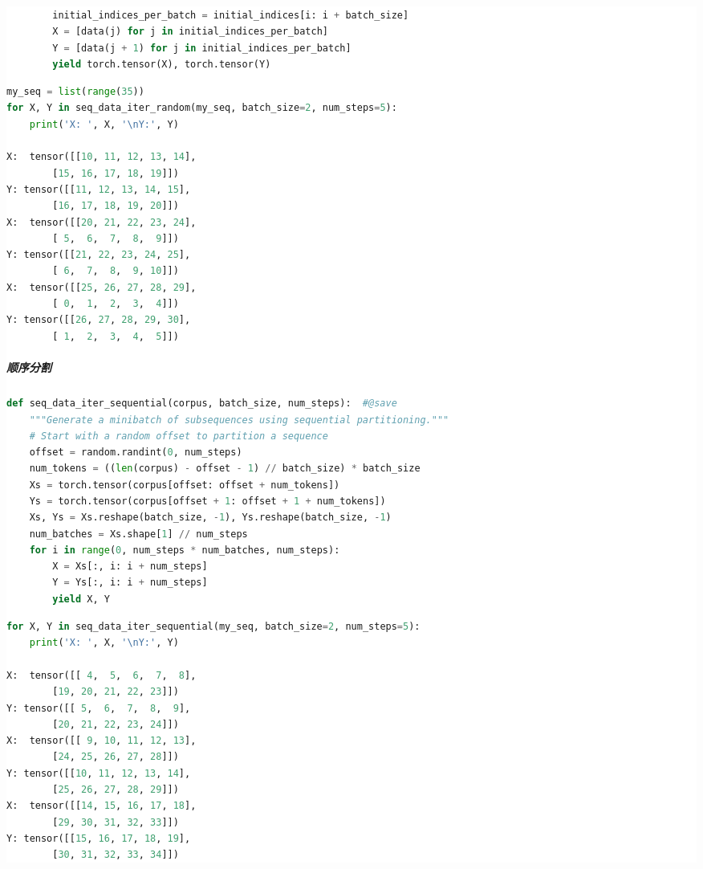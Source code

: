 ```python
        initial_indices_per_batch = initial_indices[i: i + batch_size]
        X = [data(j) for j in initial_indices_per_batch]
        Y = [data(j + 1) for j in initial_indices_per_batch]
        yield torch.tensor(X), torch.tensor(Y)
```

```python
my_seq = list(range(35))
for X, Y in seq_data_iter_random(my_seq, batch_size=2, num_steps=5):
    print('X: ', X, '\nY:', Y)

X:  tensor([[10, 11, 12, 13, 14],
        [15, 16, 17, 18, 19]]) 
Y: tensor([[11, 12, 13, 14, 15],
        [16, 17, 18, 19, 20]])
X:  tensor([[20, 21, 22, 23, 24],
        [ 5,  6,  7,  8,  9]]) 
Y: tensor([[21, 22, 23, 24, 25],
        [ 6,  7,  8,  9, 10]])
X:  tensor([[25, 26, 27, 28, 29],
        [ 0,  1,  2,  3,  4]]) 
Y: tensor([[26, 27, 28, 29, 30],
        [ 1,  2,  3,  4,  5]])
```

##### 顺序分割

```python
def seq_data_iter_sequential(corpus, batch_size, num_steps):  #@save
    """Generate a minibatch of subsequences using sequential partitioning."""
    # Start with a random offset to partition a sequence
    offset = random.randint(0, num_steps)
    num_tokens = ((len(corpus) - offset - 1) // batch_size) * batch_size
    Xs = torch.tensor(corpus[offset: offset + num_tokens])
    Ys = torch.tensor(corpus[offset + 1: offset + 1 + num_tokens])
    Xs, Ys = Xs.reshape(batch_size, -1), Ys.reshape(batch_size, -1)
    num_batches = Xs.shape[1] // num_steps
    for i in range(0, num_steps * num_batches, num_steps):
        X = Xs[:, i: i + num_steps]
        Y = Ys[:, i: i + num_steps]
        yield X, Y
```

```python
for X, Y in seq_data_iter_sequential(my_seq, batch_size=2, num_steps=5):
    print('X: ', X, '\nY:', Y)

X:  tensor([[ 4,  5,  6,  7,  8],
        [19, 20, 21, 22, 23]]) 
Y: tensor([[ 5,  6,  7,  8,  9],
        [20, 21, 22, 23, 24]])
X:  tensor([[ 9, 10, 11, 12, 13],
        [24, 25, 26, 27, 28]]) 
Y: tensor([[10, 11, 12, 13, 14],
        [25, 26, 27, 28, 29]])
X:  tensor([[14, 15, 16, 17, 18],
        [29, 30, 31, 32, 33]]) 
Y: tensor([[15, 16, 17, 18, 19],
        [30, 31, 32, 33, 34]])
```
